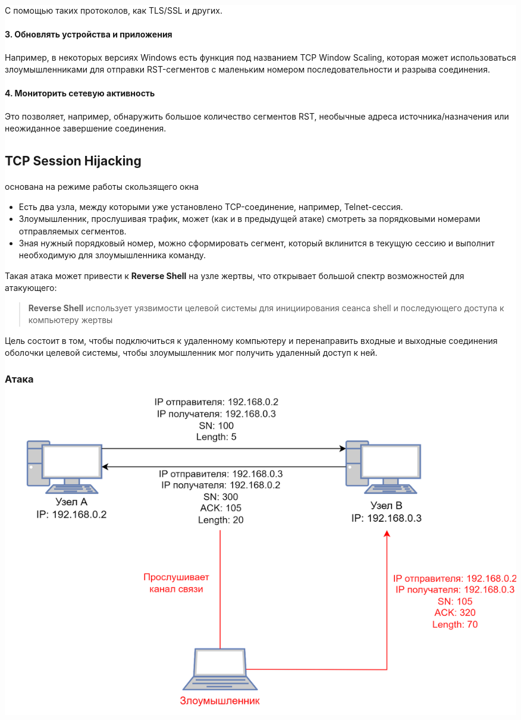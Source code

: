 С помощью таких протоколов, как TLS/SSL и других.

#### 3. Обновлять устройства и приложения

Например, в некоторых версиях Windows есть функция под названием TCP Window Scaling, которая может использоваться злоумышленниками для отправки RST-сегментов с маленьким номером последовательности и разрыва соединения.

#### 4. Мониторить сетевую активность

Это позволяет, например, обнаружить большое количество сегментов RST, необычные адреса источника/назначения или неожиданное завершение соединения.

## TCP Session Hijacking

основана на режиме работы скользящего окна

- Есть два узла, между которыми уже установлено TCP-соединение, например, Telnet-сессия.
- Злоумышленник, прослушивая трафик, может (как и в предыдущей атаке) смотреть за порядковыми номерами отправляемых сегментов.
- Зная нужный порядковый номер, можно сформировать сегмент, который вклинится в текущую сессию и выполнит необходимую для злоумышленника команду.

Такая атака может привести к **Reverse Shell** на узле жертвы, что открывает большой спектр возможностей для атакующего:

> **Reverse Shell** использует уязвимости целевой системы для инициирования сеанса shell и последующего доступа к компьютеру жертвы

Цель состоит в том, чтобы подключиться к удаленному компьютеру и перенаправить входные и выходные соединения оболочки целевой системы, чтобы злоумышленник мог получить удаленный доступ к ней.

### Атака

![alt text](./imgs/01_07_TCP_Session_Hijacking.png)
